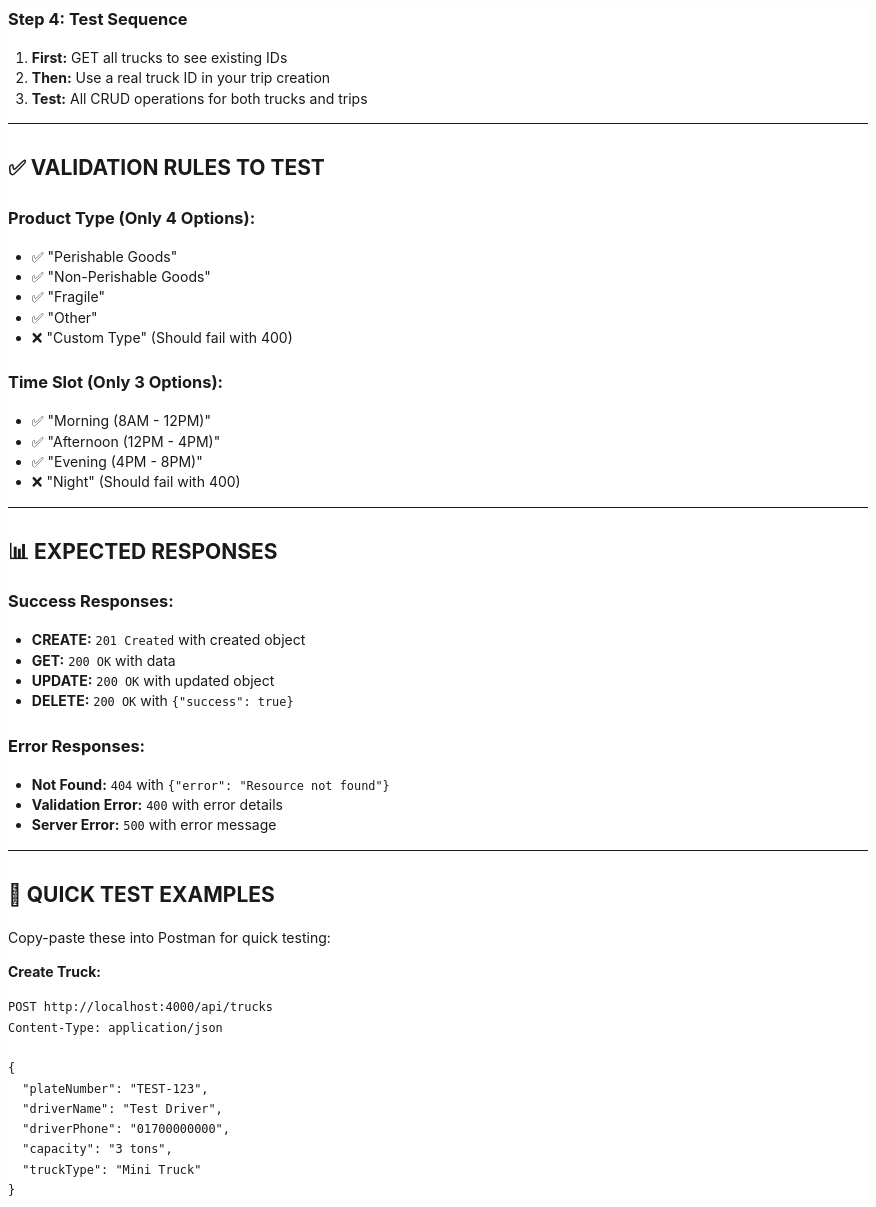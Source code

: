 ### **Step 4: Test Sequence**
1. **First:** GET all trucks to see existing IDs
2. **Then:** Use a real truck ID in your trip creation
3. **Test:** All CRUD operations for both trucks and trips

---

## ✅ **VALIDATION RULES TO TEST**

### **Product Type (Only 4 Options):**
- ✅ "Perishable Goods"
- ✅ "Non-Perishable Goods" 
- ✅ "Fragile"
- ✅ "Other"
- ❌ "Custom Type" (Should fail with 400)

### **Time Slot (Only 3 Options):**
- ✅ "Morning (8AM - 12PM)"
- ✅ "Afternoon (12PM - 4PM)"
- ✅ "Evening (4PM - 8PM)"
- ❌ "Night" (Should fail with 400)

---

## 📊 **EXPECTED RESPONSES**

### **Success Responses:**
- **CREATE:** `201 Created` with created object
- **GET:** `200 OK` with data
- **UPDATE:** `200 OK` with updated object  
- **DELETE:** `200 OK` with `{"success": true}`

### **Error Responses:**
- **Not Found:** `404` with `{"error": "Resource not found"}`
- **Validation Error:** `400` with error details
- **Server Error:** `500` with error message

---

## 🎯 **QUICK TEST EXAMPLES**

Copy-paste these into Postman for quick testing:

**Create Truck:**
```
POST http://localhost:4000/api/trucks
Content-Type: application/json

{
  "plateNumber": "TEST-123",
  "driverName": "Test Driver",
  "driverPhone": "01700000000",
  "capacity": "3 tons",
  "truckType": "Mini Truck"
}
```
